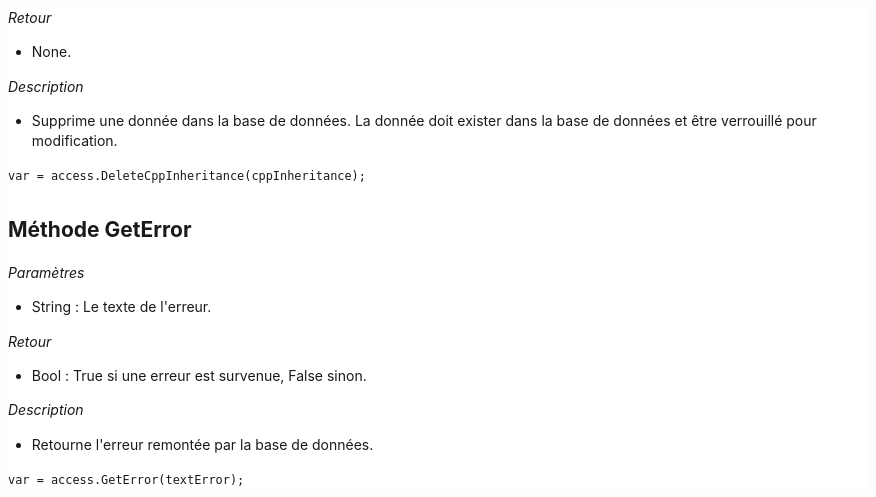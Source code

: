 *Retour*
* None.

*Description*
* Supprime une donnée dans la base de données. La donnée doit exister dans la base de données et être verrouillé pour modification.
```
var = access.DeleteCppInheritance(cppInheritance);
```

## Méthode GetError
*Paramètres*
* String : Le texte de l'erreur.

*Retour*
* Bool : True si une erreur est survenue, False sinon.

*Description*
* Retourne l'erreur remontée par la base de données.
```
var = access.GetError(textError);
```
